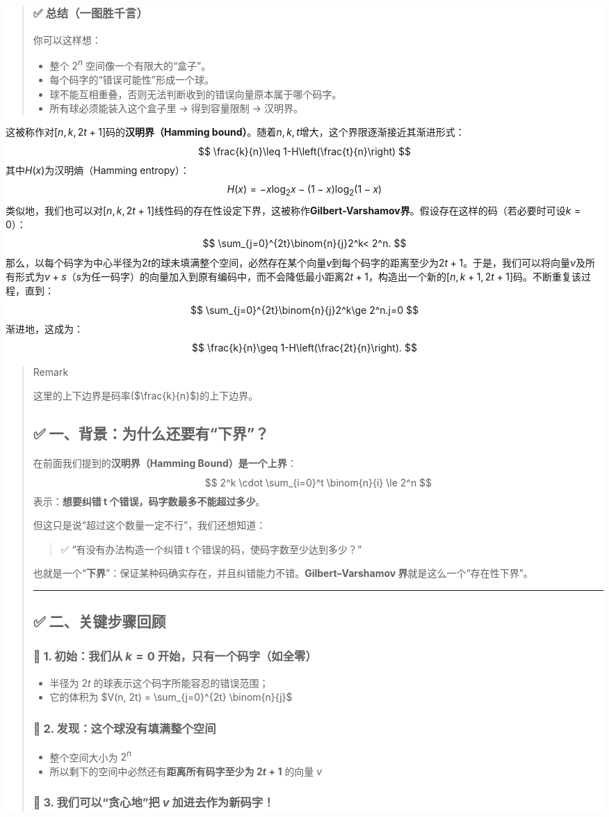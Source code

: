 > ### ✅ 总结（一图胜千言）
>
> 你可以这样想：
>
> - 整个 $2^n$ 空间像一个有限大的“盒子”。
> - 每个码字的“错误可能性”形成一个球。
> - 球不能互相重叠，否则无法判断收到的错误向量原本属于哪个码字。
> - 所有球必须能装入这个盒子里 → 得到容量限制 → 汉明界。

这被称作对$[n,k,2t+1]$码的**汉明界（Hamming bound）**。随着$n,k,t$增大，这个界限逐渐接近其渐进形式：
$$
\frac{k}{n}\leq 1-H\left(\frac{t}{n}\right)
$$
其中$H(x)$为汉明熵（Hamming entropy）：
$$
H(x)=-x\log_2 x - (1-x)\log_2(1-x)
$$
类似地，我们也可以对$[n,k,2t+1]$线性码的存在性设定下界，这被称作**Gilbert-Varshamov界**。假设存在这样的码（若必要时可设$k=0$）：
$$
\sum_{j=0}^{2t}\binom{n}{j}2^k< 2^n.
$$
那么，以每个码字为中心半径为$2t$的球未填满整个空间，必然存在某个向量$v$到每个码字的距离至少为$2t+1$。于是，我们可以将向量$v$及所有形式为$v+s$（$s$为任一码字）的向量加入到原有编码中，而不会降低最小距离$2t+1$，构造出一个新的$[n,k+1,2t+1]$码。不断重复该过程，直到：
$$
\sum_{j=0}^{2t}\binom{n}{j}2^k\ge 2^n.j=0
$$
渐进地，这成为：
$$
\frac{k}{n}\geq 1-H\left(\frac{2t}{n}\right).
$$

> Remark
>
> 这里的上下边界是码率($\frac{k}{n}$)的上下边界。
>
> ## ✅ 一、背景：为什么还要有“下界”？
>
> 在前面我们提到的**汉明界（Hamming Bound）是一个上界**：
> $$
> 2^k \cdot \sum_{i=0}^t \binom{n}{i} \le 2^n
> $$
> 表示：**想要纠错 t 个错误，码字数最多不能超过多少**。
>
> 但这只是说“超过这个数量一定不行”，我们还想知道：
>
> > ✅ “有没有办法构造一个纠错 t 个错误的码，使码字数至少达到多少？”
>
> 也就是一个“**下界**”：保证某种码确实存在，并且纠错能力不错。**Gilbert–Varshamov 界**就是这么一个“存在性下界”。
>
> ------
>
> ## ✅ 二、关键步骤回顾
>
> ### 📌 1. 初始：我们从 $k=0$ 开始，只有一个码字（如全零）
>
> - 半径为 $2t$ 的球表示这个码字所能容忍的错误范围；
> - 它的体积为 $V(n, 2t) = \sum_{j=0}^{2t} \binom{n}{j}$
>
> ### 📌 2. 发现：这个球**没有填满整个空间**
>
> - 整个空间大小为 $2^n$
> - 所以剩下的空间中必然还有**距离所有码字至少为 $2t+1$** 的向量 $v$
>
> ### 📌 3. 我们可以“贪心地”把 $v$ 加进去作为新码字！